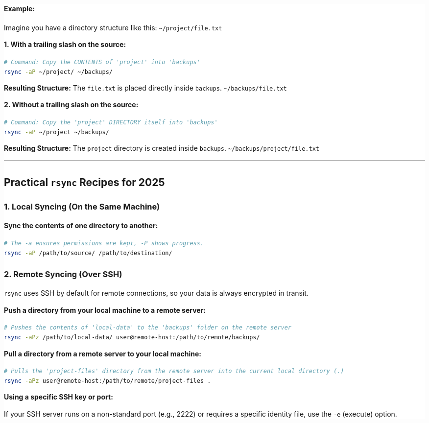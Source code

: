 #### Example:

Imagine you have a directory structure like this:
`~/project/file.txt`

**1. With a trailing slash on the source:**

```bash
# Command: Copy the CONTENTS of 'project' into 'backups'
rsync -aP ~/project/ ~/backups/
```

**Resulting Structure:** The `file.txt` is placed directly inside `backups`.
`~/backups/file.txt`

**2. Without a trailing slash on the source:**

```bash
# Command: Copy the 'project' DIRECTORY itself into 'backups'
rsync -aP ~/project ~/backups/
```

**Resulting Structure:** The `project` directory is created inside `backups`.
`~/backups/project/file.txt`

---

## Practical `rsync` Recipes for 2025

### 1. Local Syncing (On the Same Machine)

**Sync the contents of one directory to another:**

```bash
# The -a ensures permissions are kept, -P shows progress.
rsync -aP /path/to/source/ /path/to/destination/
```

### 2. Remote Syncing (Over SSH)

`rsync` uses SSH by default for remote connections, so your data is always encrypted in transit.

**Push a directory from your local machine to a remote server:**

```bash
# Pushes the contents of 'local-data' to the 'backups' folder on the remote server
rsync -aPz /path/to/local-data/ user@remote-host:/path/to/remote/backups/
```

**Pull a directory from a remote server to your local machine:**

```bash
# Pulls the 'project-files' directory from the remote server into the current local directory (.)
rsync -aPz user@remote-host:/path/to/remote/project-files .
```

**Using a specific SSH key or port:**

If your SSH server runs on a non-standard port (e.g., 2222) or requires a specific identity file, use the `-e` (execute) option.
